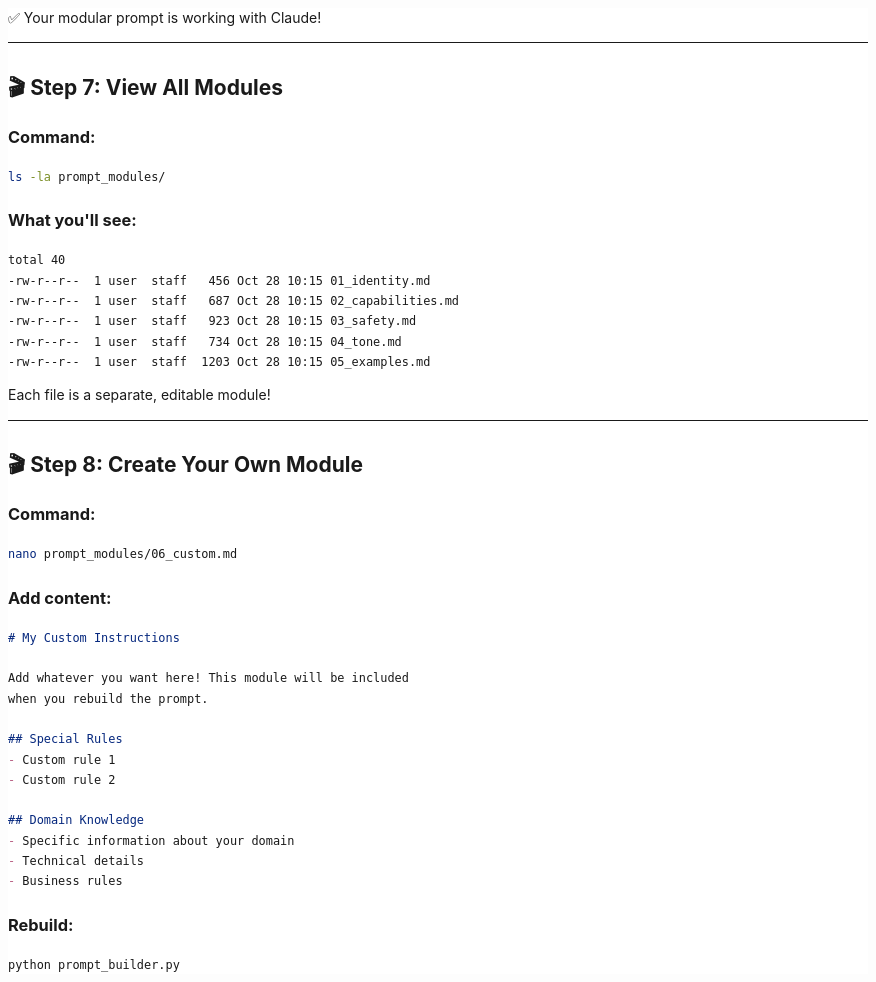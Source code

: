 ✅ Your modular prompt is working with Claude!

---

## 🎬 Step 7: View All Modules

### Command:
```bash
ls -la prompt_modules/
```

### What you'll see:
```
total 40
-rw-r--r--  1 user  staff   456 Oct 28 10:15 01_identity.md
-rw-r--r--  1 user  staff   687 Oct 28 10:15 02_capabilities.md
-rw-r--r--  1 user  staff   923 Oct 28 10:15 03_safety.md
-rw-r--r--  1 user  staff   734 Oct 28 10:15 04_tone.md
-rw-r--r--  1 user  staff  1203 Oct 28 10:15 05_examples.md
```

Each file is a separate, editable module!

---

## 🎬 Step 8: Create Your Own Module

### Command:
```bash
nano prompt_modules/06_custom.md
```

### Add content:
```markdown
# My Custom Instructions

Add whatever you want here! This module will be included
when you rebuild the prompt.

## Special Rules
- Custom rule 1
- Custom rule 2

## Domain Knowledge
- Specific information about your domain
- Technical details
- Business rules
```

### Rebuild:
```bash
python prompt_builder.py
```
